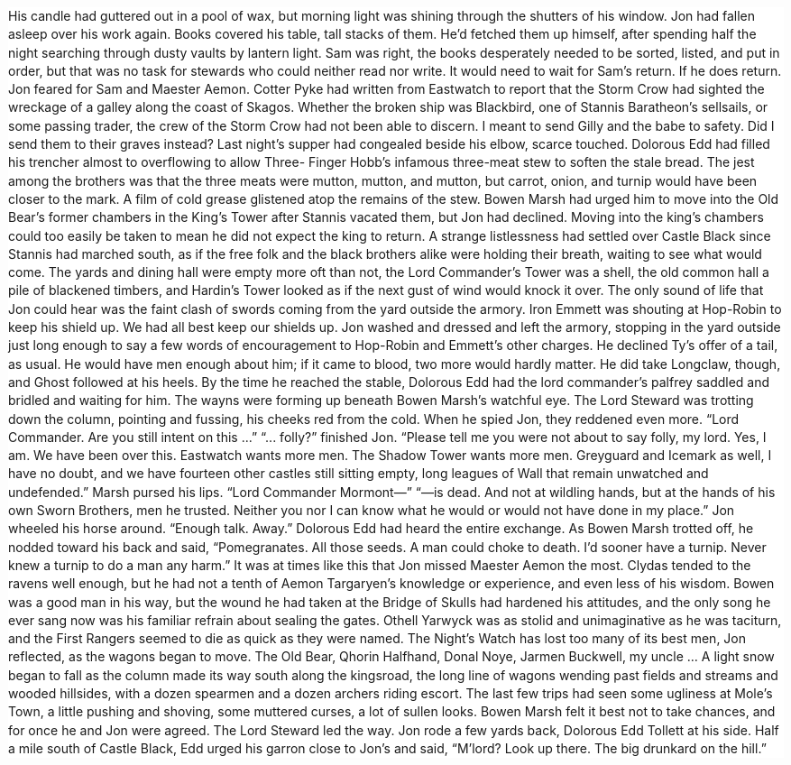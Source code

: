 His candle had guttered out in a pool of wax, but morning light was shining through the shutters of his window. Jon had fallen asleep over his work again. Books covered his table, tall stacks of them. He’d fetched them up himself, after spending half the night searching through dusty vaults by lantern light. Sam was right, the books desperately needed to be sorted, listed, and put in order, but that was no task for stewards who could neither read nor write. It would need to wait for Sam’s return.
If he does return. Jon feared for Sam and Maester Aemon. Cotter Pyke had written from Eastwatch to report that the Storm Crow had sighted the wreckage of a galley along the coast of Skagos. Whether the broken ship was Blackbird, one of Stannis Baratheon’s sellsails, or some passing trader, the crew of the Storm Crow had not been able to discern. I meant to send Gilly and the babe to safety. Did I send them to their graves instead? Last night’s supper had congealed beside his elbow, scarce touched.
Dolorous Edd had filled his trencher almost to overflowing to allow Three- Finger Hobb’s infamous three-meat stew to soften the stale bread. The jest among the brothers was that the three meats were mutton, mutton, and mutton, but carrot, onion, and turnip would have been closer to the mark. A film of cold grease glistened atop the remains of the stew.
Bowen Marsh had urged him to move into the Old Bear’s former chambers in the King’s Tower after Stannis vacated them, but Jon had declined.
Moving into the king’s chambers could too easily be taken to mean he did not expect the king to return.
A strange listlessness had settled over Castle Black since Stannis had marched south, as if the free folk and the black brothers alike were holding their breath, waiting to see what would come. The yards and dining hall were empty more oft than not, the Lord Commander’s Tower was a shell, the old common hall a pile of blackened timbers, and Hardin’s Tower looked as if the next gust of wind would knock it over. The only sound of life that Jon could hear was the faint clash of swords coming from the yard outside the armory. Iron Emmett was shouting at Hop-Robin to keep his shield up. We had all best keep our shields up.
Jon washed and dressed and left the armory, stopping in the yard outside just long enough to say a few words of encouragement to Hop-Robin and Emmett’s other charges. He declined Ty’s offer of a tail, as usual. He would have men enough about him; if it came to blood, two more would hardly matter. He did take Longclaw, though, and Ghost followed at his heels.
By the time he reached the stable, Dolorous Edd had the lord commander’s palfrey saddled and bridled and waiting for him. The wayns were forming up beneath Bowen Marsh’s watchful eye. The Lord Steward was trotting down the column, pointing and fussing, his cheeks red from the cold. When he spied Jon, they reddened even more. “Lord Commander. Are you still intent on this ...”
“... folly?” finished Jon. “Please tell me you were not about to say folly, my lord. Yes, I am. We have been over this. Eastwatch wants more men. The Shadow Tower wants more men. Greyguard and Icemark as well, I have no doubt, and we have fourteen other castles still sitting empty, long leagues of Wall that remain unwatched and undefended.”
Marsh pursed his lips. “Lord Commander Mormont—”
“—is dead. And not at wildling hands, but at the hands of his own Sworn Brothers, men he trusted. Neither you nor I can know what he would or would not have done in my place.” Jon wheeled his horse around. “Enough talk. Away.”
Dolorous Edd had heard the entire exchange. As Bowen Marsh trotted off, he nodded toward his back and said, “Pomegranates. All those seeds. A man could choke to death. I’d sooner have a turnip. Never knew a turnip to do a man any harm.”
It was at times like this that Jon missed Maester Aemon the most. Clydas tended to the ravens well enough, but he had not a tenth of Aemon Targaryen’s knowledge or experience, and even less of his wisdom. Bowen was a good man in his way, but the wound he had taken at the Bridge of Skulls had hardened his attitudes, and the only song he ever sang now was his familiar refrain about sealing the gates. Othell Yarwyck was as stolid and unimaginative as he was taciturn, and the First Rangers seemed to die as quick as they were named. The Night’s Watch has lost too many of its best men, Jon reflected, as the wagons began to move. The Old Bear, Qhorin Halfhand, Donal Noye, Jarmen Buckwell, my uncle … A light snow began to fall as the column made its way south along the kingsroad, the long line of wagons wending past fields and streams and wooded hillsides, with a dozen spearmen and a dozen archers riding escort.
The last few trips had seen some ugliness at Mole’s Town, a little pushing and shoving, some muttered curses, a lot of sullen looks. Bowen Marsh felt it best not to take chances, and for once he and Jon were agreed.
The Lord Steward led the way. Jon rode a few yards back, Dolorous Edd Tollett at his side. Half a mile south of Castle Black, Edd urged his garron close to Jon’s and said, “M’lord? Look up there. The big drunkard on the hill.”